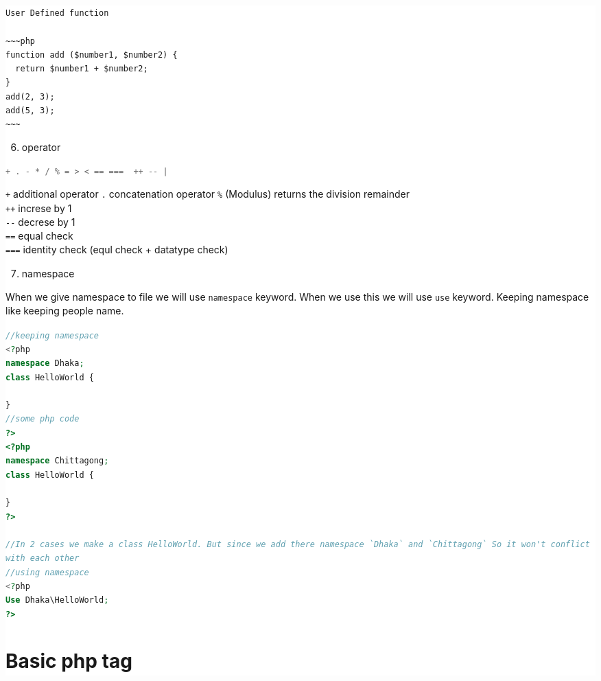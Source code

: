     User Defined function   

    ~~~php
    function add ($number1, $number2) {
      return $number1 + $number2;
    }
    add(2, 3);
    add(5, 3);
    ~~~
  
6. operator
~~~php
+ . - * / % = > < == ===  ++ -- | 
~~~
`+` additional operator 
`.` concatenation operator
`%` (Modulus) returns the division remainder    
`++` increse by 1    
`--` decrese by 1    
`==` equal check    
`===` identity check (equl check + datatype check)        

7. namespace

  When we give namespace to file we will use `namespace` keyword. When we use this we will use `use` keyword. Keeping namespace like keeping people name.     

  ~~~php
  //keeping namespace
  <?php
  namespace Dhaka;
  class HelloWorld {

  } 
  //some php code
  ?>
  <?php
  namespace Chittagong;
  class HelloWorld {
  
  } 
  ?>

  //In 2 cases we make a class HelloWorld. But since we add there namespace `Dhaka` and `Chittagong` So it won't conflict with each other
  //using namespace
  <?php
  Use Dhaka\HelloWorld;
  ?>

  ~~~

# Basic php tag
